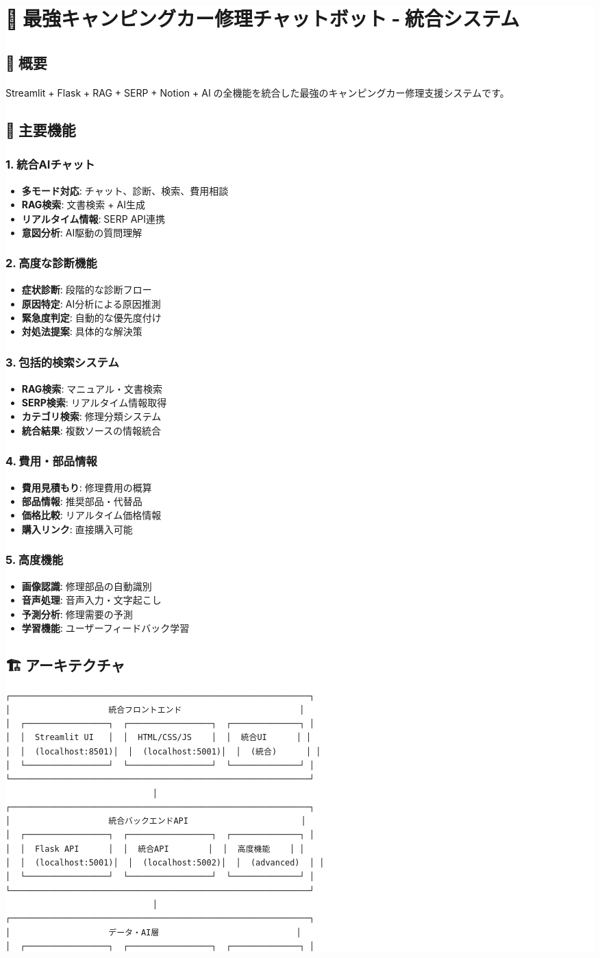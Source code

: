 # 🔧 最強キャンピングカー修理チャットボット - 統合システム

## 🎯 概要

Streamlit + Flask + RAG + SERP + Notion + AI の全機能を統合した最強のキャンピングカー修理支援システムです。

## 🚀 主要機能

### 1. **統合AIチャット**
- **多モード対応**: チャット、診断、検索、費用相談
- **RAG検索**: 文書検索 + AI生成
- **リアルタイム情報**: SERP API連携
- **意図分析**: AI駆動の質問理解

### 2. **高度な診断機能**
- **症状診断**: 段階的な診断フロー
- **原因特定**: AI分析による原因推測
- **緊急度判定**: 自動的な優先度付け
- **対処法提案**: 具体的な解決策

### 3. **包括的検索システム**
- **RAG検索**: マニュアル・文書検索
- **SERP検索**: リアルタイム情報取得
- **カテゴリ検索**: 修理分類システム
- **統合結果**: 複数ソースの情報統合

### 4. **費用・部品情報**
- **費用見積もり**: 修理費用の概算
- **部品情報**: 推奨部品・代替品
- **価格比較**: リアルタイム価格情報
- **購入リンク**: 直接購入可能

### 5. **高度機能**
- **画像認識**: 修理部品の自動識別
- **音声処理**: 音声入力・文字起こし
- **予測分析**: 修理需要の予測
- **学習機能**: ユーザーフィードバック学習

## 🏗️ アーキテクチャ

```
┌─────────────────────────────────────────────────────────────┐
│                    統合フロントエンド                        │
│  ┌─────────────────┐  ┌─────────────────┐  ┌──────────────┐ │
│  │  Streamlit UI   │  │  HTML/CSS/JS    │  │  統合UI      │ │
│  │  (localhost:8501)│  │  (localhost:5001)│  │  (統合)      │ │
│  └─────────────────┘  └─────────────────┘  └──────────────┘ │
└─────────────────────────────────────────────────────────────┘
                              │
┌─────────────────────────────────────────────────────────────┐
│                    統合バックエンドAPI                       │
│  ┌─────────────────┐  ┌─────────────────┐  ┌──────────────┐ │
│  │  Flask API      │  │  統合API        │  │  高度機能    │ │
│  │  (localhost:5001)│  │  (localhost:5002)│  │  (advanced)  │ │
│  └─────────────────┘  └─────────────────┘  └──────────────┘ │
└─────────────────────────────────────────────────────────────┘
                              │
┌─────────────────────────────────────────────────────────────┐
│                    データ・AI層                            │
│  ┌─────────────────┐  ┌─────────────────┐  ┌──────────────┐ │
```
